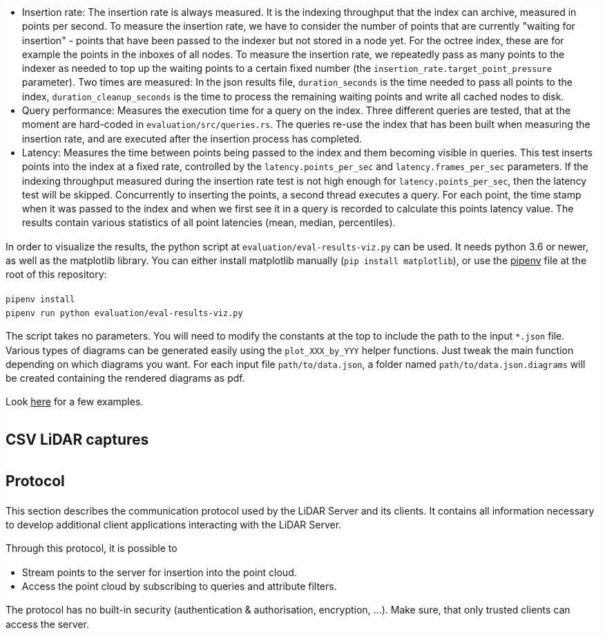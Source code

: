  - Insertion rate: The insertion rate is always measured. It is the indexing throughput that the index can archive, measured in points per second. To measure the insertion rate, we have to consider the number of points that are currently "waiting for insertion" - points that have been passed to the indexer but not stored in a node yet. For the octree index, these are for example the points in the inboxes of all nodes. To measure the insertion rate, we repeatedly pass as many points to the indexer as needed to top up the waiting points to a certain fixed number (the `insertion_rate.target_point_pressure` parameter). Two times are measured: In the json results file, `duration_seconds` is the time needed to pass all points to the index, `duration_cleanup_seconds` is the time to process the remaining waiting points and write all cached nodes to disk.
 - Query performance: Measures the execution time for a query on the index. Three different queries are tested, that at the moment are hard-coded in `evaluation/src/queries.rs`. The queries re-use the index that has been built when measuring the insertion rate, and are executed after the insertion process has completed.
 - Latency: Measures the time between points being passed to the index and them becoming visible in queries. This test inserts points into the index at a fixed rate, controlled by the `latency.points_per_sec` and `latency.frames_per_sec` parameters. If the indexing throughput measured during the insertion rate test is not high enough for `latency.points_per_sec`, then the latency test will be skipped. Concurrently to inserting the points, a second thread executes a query. For each point, the time stamp when it was passed to the index and when we first see it in a query is recorded to calculate this points latency value. The results contain various statistics of all point latencies (mean, median, percentiles).

In order to visualize the results, the python script at `evaluation/eval-results-viz.py` can be used. It needs python 3.6 or newer, as well as the matplotlib library. You can either install matplotlib manually (`pip install matplotlib`), or use the [pipenv](https://pipenv.pypa.io/en/latest/) file at the root of this repository:

```shell
pipenv install
pipenv run python evaluation/eval-results-viz.py
```

The script takes no parameters. You will need to modify the constants at the top to include the path to the input `*.json` file. Various types of diagrams can be generated easily using the `plot_XXX_by_YYY` helper functions. Just tweak the main function depending on which diagrams you want. For each input file `path/to/data.json`, a folder named `path/to/data.json.diagrams` will be created containing the rendered diagrams as pdf.

Look [here](evaluation/results_2023/octree_v1_2022-04-08_1.json.diagrams/) for a few examples.

## CSV LiDAR captures

## Protocol

This section describes the communication protocol used by the LiDAR Server and its clients. It contains all information necessary to develop additional client applications interacting with the LiDAR Server.

Through this protocol, it is possible to
 - Stream points to the server for insertion into the point cloud.
 - Access the point cloud by subscribing to queries and attribute filters.
 
The protocol has no built-in security (authentication & authorisation, encryption, ...). Make sure, that only trusted clients can access the server.
